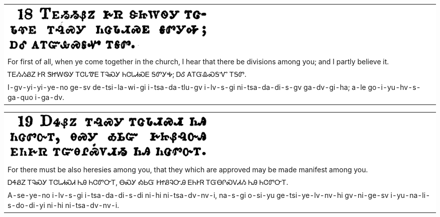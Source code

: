 
<table>
<tbody>
<tr class="odd">
<td><a href="071118.png"><img src="071118.png" width="400" /></a></td>
</tr>
<tr class="even">
<td>For first of all, when ye come together in the church, I hear that there be divisions among you; and I partly believe it.</td>
</tr>
<tr class="odd">
<td>ᎢᎬᏱᏱᏰᏃ ᎨᏒ ᏕᏥᎳᏫᎩ ᎢᏣᏓᏡᎬ ᎢᎸᏍᎩ ᏂᏣᏓᏗᏍᎬ ᎦᏛᎩᎭ; ᎠᎴ ᎪᎢᏳᎲᏍᎦᏉ ᎢᎦᏛ.</td>
</tr>
<tr class="even">
<td>I-gv-yi-yi-ye-no ge-sv de-tsi-la-wi-gi i-tsa-da-tlu-gv i-lv-s-gi ni-tsa-da-di-s-gv ga-dv-gi-ha; a-le go-i-yu-hv-s-ga-quo i-ga-dv.</td>
</tr>
</tbody>
</table>

<table>
<tbody>
<tr class="odd">
<td><a href="071119.png"><img src="071119.png" width="400" /></a></td>
</tr>
<tr class="even">
<td>For there must be also heresies among you, that they which are approved may be made manifest among you.</td>
</tr>
<tr class="odd">
<td>ᎠᏎᏰᏃ ᎢᎸᏍᎩ ᎢᏣᏓᏗᏍᏗ ᏂᎯ ᏂᏣᏛᏅᎢ, ᎾᏍᎩ ᎣᏏᏳ ᎨᏥᏰᎸᏅᎯ ᎬᏂᎨᏒ ᎢᏳᎾᎵᏍᏙᏗᏱ ᏂᎯ ᏂᏣᏛᏅᎢ.</td>
</tr>
<tr class="even">
<td>A-se-ye-no i-lv-s-gi i-tsa-da-di-s-di ni-hi ni-tsa-dv-nv-i, na-s-gi o-si-yu ge-tsi-ye-lv-nv-hi gv-ni-ge-sv i-yu-na-li-s-do-di-yi ni-hi ni-tsa-dv-nv-i.</td>
</tr>
</tbody>
</table>
